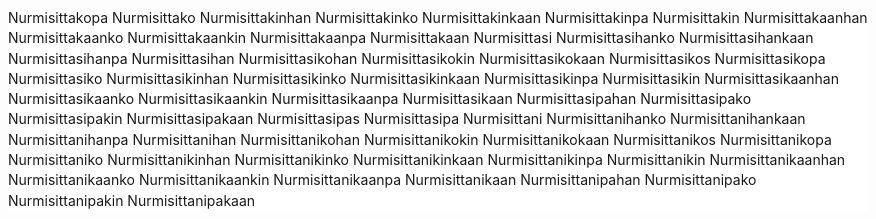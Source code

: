 Nurmisittakopa
Nurmisittako
Nurmisittakinhan
Nurmisittakinko
Nurmisittakinkaan
Nurmisittakinpa
Nurmisittakin
Nurmisittakaanhan
Nurmisittakaanko
Nurmisittakaankin
Nurmisittakaanpa
Nurmisittakaan
Nurmisittasi
Nurmisittasihanko
Nurmisittasihankaan
Nurmisittasihanpa
Nurmisittasihan
Nurmisittasikohan
Nurmisittasikokin
Nurmisittasikokaan
Nurmisittasikos
Nurmisittasikopa
Nurmisittasiko
Nurmisittasikinhan
Nurmisittasikinko
Nurmisittasikinkaan
Nurmisittasikinpa
Nurmisittasikin
Nurmisittasikaanhan
Nurmisittasikaanko
Nurmisittasikaankin
Nurmisittasikaanpa
Nurmisittasikaan
Nurmisittasipahan
Nurmisittasipako
Nurmisittasipakin
Nurmisittasipakaan
Nurmisittasipas
Nurmisittasipa
Nurmisittani
Nurmisittanihanko
Nurmisittanihankaan
Nurmisittanihanpa
Nurmisittanihan
Nurmisittanikohan
Nurmisittanikokin
Nurmisittanikokaan
Nurmisittanikos
Nurmisittanikopa
Nurmisittaniko
Nurmisittanikinhan
Nurmisittanikinko
Nurmisittanikinkaan
Nurmisittanikinpa
Nurmisittanikin
Nurmisittanikaanhan
Nurmisittanikaanko
Nurmisittanikaankin
Nurmisittanikaanpa
Nurmisittanikaan
Nurmisittanipahan
Nurmisittanipako
Nurmisittanipakin
Nurmisittanipakaan